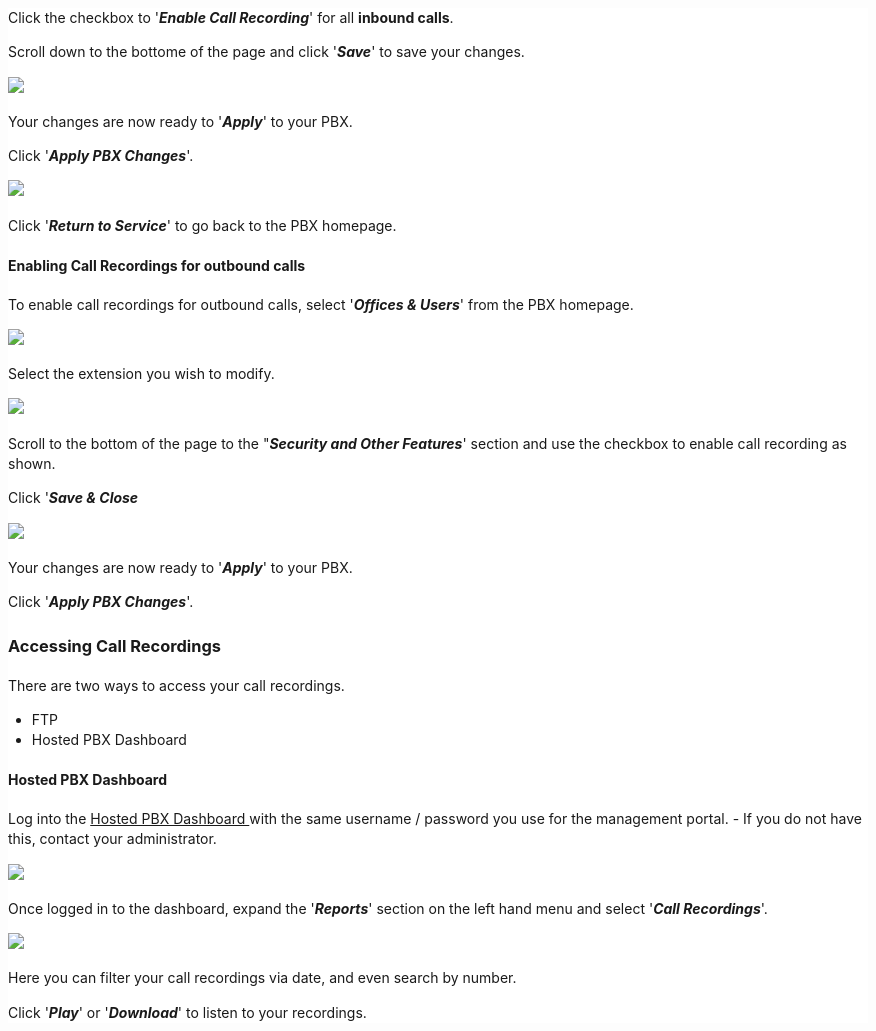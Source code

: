 Click the checkbox to '**_Enable Call Recording_**' for all **inbound calls**.

Scroll down to the bottome of the page and click '**_Save_**' to save your changes.

<img style="width: auto; height: auto;" src="/images/pbx-callrecordings-5.png">

Your changes are now ready to '**_Apply_**' to your PBX.

Click '**_Apply PBX Changes_**'.

<img style="width: auto; height: auto;" src="/images/pbx-callrecordings-6.png">

Click '**_Return to Service_**' to go back to the PBX homepage.

#### Enabling Call Recordings for outbound calls

To enable call recordings for outbound calls, select '**_Offices & Users_**' from the PBX homepage.

<img style="width: auto; height: auto;" src="/images/pbx-callrecordings-7.png">

Select the extension you wish to modify.

<img style="width: auto; height: auto;" src="/images/pbx-callrecordings-8.png">

Scroll to the bottom of the page to the "**_Security and Other Features_**' section and use the checkbox to enable call recording as shown.

Click '**_Save & Close_**

<img style="width: auto; height: auto;" src="/images/pbx-callrecordings-5.png">

Your changes are now ready to '**_Apply_**' to your PBX.

Click '**_Apply PBX Changes_**'.

### Accessing Call Recordings

There are two ways to access your call recordings.

* FTP
* Hosted PBX Dashboard

#### Hosted PBX Dashboard

Log into the [Hosted PBX Dashboard ](https://dashboard.ecn.net.au) with the same username / password you use for the management portal. - If you do not have this, contact your administrator.

<img style="width: auto; height: auto;" src="/images/pbx-callrecordings-9.png">

Once logged in to the dashboard, expand the '**_Reports_**' section on the left hand menu and select '**_Call Recordings_**'.

<img style="width: 1100px; height: auto;" src="/images/pbx-callrecordings-10.png">

Here you can filter your call recordings via date, and even search by number.

Click '**_Play_**' or '**_Download_**' to listen to your recordings.
